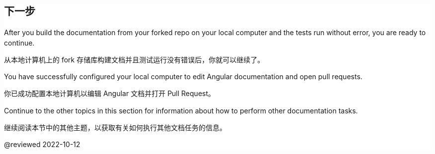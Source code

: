## 下一步

After you build the documentation from your forked repo on your local computer and the tests run without error, you are ready to continue.

从本地计算机上的 fork 存储库构建文档并且测试运行没有错误后，你就可以继续了。

You have successfully configured your local computer to edit Angular documentation and open pull requests.

你已成功配置本地计算机以编辑 Angular 文档并打开 Pull Request。

Continue to the other topics in this section for information about how to perform other documentation tasks.

继续阅读本节中的其他主题，以获取有关如何执行其他文档任务的信息。





[GithubJoin]: https://github.com/join "Join GitHub | GitHub"

[GithubMain]: https://github.com "GitHub"

[GithubAngularAngular]: https://github.com/angular/angular "angular/angular | GitHub"

[GithubAngularAngularBlobMainContributingSigningTheCla]: https://github.com/angular/angular/blob/main/CONTRIBUTING.md#-signing-the-cla "Signing the CLA - Contributing to Angular | angular/angular | GitHub"

[GithubAngularAngularTreeMainAioToolsDocLinterInstallValeOnYourDevelopmentSystemReadmeMd]: https://github.com/angular/angular/tree/main/aio/tools/doc-linter/README.md#install-vale-on-your-development-system "Install Vale on your development system - Angular documentation lint tool | angular/angular | Github"



@reviewed 2022-10-12

